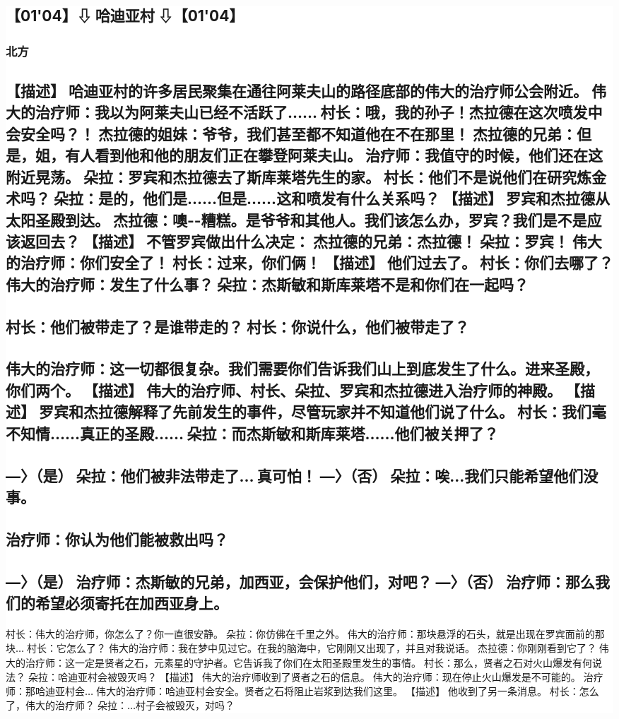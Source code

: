 ## 【01'04】⇩ 哈迪亚村 ⇩【01'04】
### 北方
【描述】 哈迪亚村的许多居民聚集在通往阿莱夫山的路径底部的伟大的治疗师公会附近。
伟大的治疗师：我以为阿莱夫山已经不活跃了……
村长：哦，我的孙子！杰拉德在这次喷发中会安全吗？！
杰拉德的姐妹：爷爷，我们甚至都不知道他在不在那里！
杰拉德的兄弟：但是，姐，有人看到他和他的朋友们正在攀登阿莱夫山。
治疗师：我值守的时候，他们还在这附近晃荡。
朵拉：罗宾和杰拉德去了斯库莱塔先生的家。
村长：他们不是说他们在研究炼金术吗？
朵拉：是的，他们是……但是……这和喷发有什么关系吗？
【描述】 罗宾和杰拉德从太阳圣殿到达。
杰拉德：噢--糟糕。是爷爷和其他人。我们该怎么办，罗宾？我们是不是应该返回去？
【描述】 不管罗宾做出什么决定：
杰拉德的兄弟：杰拉德！
朵拉：罗宾！
伟大的治疗师：你们安全了！
村长：过来，你们俩！
【描述】 他们过去了。
村长：你们去哪了？
伟大的治疗师：发生了什么事？
朵拉：杰斯敏和斯库莱塔不是和你们在一起吗？
-----------------------------------------------------------
村长：他们被带走了？是谁带走的？
村长：你说什么，他们被带走了？
-----------------------------------------------------------
伟大的治疗师：这一切都很复杂。我们需要你们告诉我们山上到底发生了什么。进来圣殿，你们两个。
【描述】 伟大的治疗师、村长、朵拉、罗宾和杰拉德进入治疗师的神殿。
【描述】 罗宾和杰拉德解释了先前发生的事件，尽管玩家并不知道他们说了什么。
村长：我们毫不知情……真正的圣殿……
朵拉：而杰斯敏和斯库莱塔……他们被关押了？
-----------------------------------------------------------
—〉（是）
朵拉：他们被非法带走了… 真可怕！
—〉（否）
朵拉：唉…我们只能希望他们没事。
-----------------------------------------------------------
治疗师：你认为他们能被救出吗？
-----------------------------------------------------------
—〉（是）
治疗师：杰斯敏的兄弟，加西亚，会保护他们，对吧？
—〉（否）
治疗师：那么我们的希望必须寄托在加西亚身上。
-----------------------------------------------------------
村长：伟大的治疗师，你怎么了？你一直很安静。
朵拉：你仿佛在千里之外。
伟大的治疗师：那块悬浮的石头，就是出现在罗宾面前的那块…
村长：它怎么了？
伟大的治疗师：我在梦中见过它。在我的脑海中，它刚刚又出现了，并且对我说话。
杰拉德：你刚刚看到它了？
伟大的治疗师：这一定是贤者之石，元素星的守护者。它告诉我了你们在太阳圣殿里发生的事情。
村长：那么，贤者之石对火山爆发有何说法？
朵拉：哈迪亚村会被毁灭吗？
【描述】 伟大的治疗师收到了贤者之石的信息。
伟大的治疗师：现在停止火山爆发是不可能的。
治疗师：那哈迪亚村会…
伟大的治疗师：哈迪亚村会安全。贤者之石将阻止岩浆到达我们这里。
【描述】 他收到了另一条消息。
村长：怎么了，伟大的治疗师？
朵拉：…村子会被毁灭，对吗？